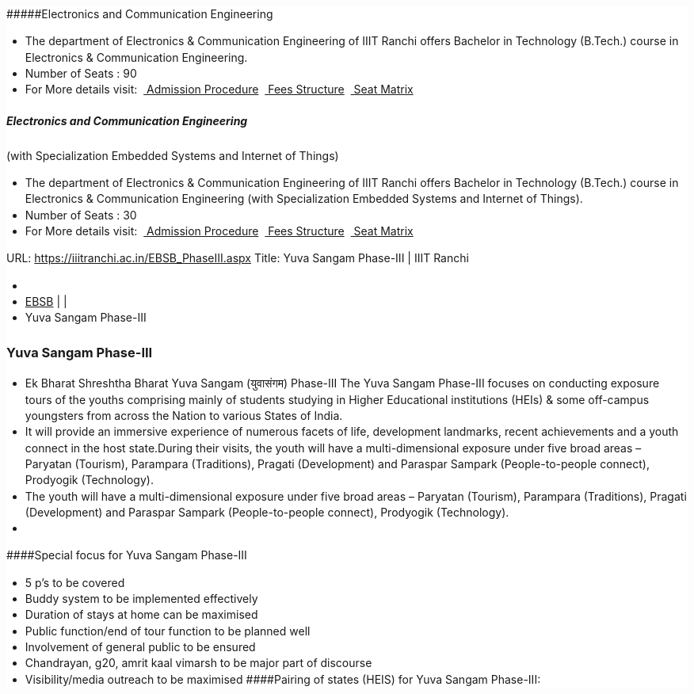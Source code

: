 #####Electronics and Communication Engineering
- The department of Electronics & Communication Engineering of IIIT Ranchi offers Bachelor in Technology (B.Tech.) course in Electronics & Communication Engineering.
- Number of Seats : 90
- For More details visit:
 [ Admission Procedure](/procedure.aspx)
 [ Fees Structure](/fees.aspx)
 [ Seat Matrix](/seat.aspx#btechSeat)

##### Electronics and Communication Engineering
(with Specialization Embedded Systems and Internet of Things)
- The department of Electronics & Communication Engineering of IIIT Ranchi offers Bachelor in Technology (B.Tech.) course in Electronics & Communication Engineering (with Specialization Embedded Systems and Internet of Things).
- Number of Seats : 30
- For More details visit:
 [ Admission Procedure](/procedure.aspx)
 [ Fees Structure](/fees.aspx)
 [ Seat Matrix](/seat.aspx#btechSeat)































URL: https://iiitranchi.ac.in/EBSB_PhaseIII.aspx
Title: Yuva Sangam Phase-III | IIIT Ranchi


-
- [EBSB](EBSB_concept.aspx) | |
- Yuva Sangam Phase-III
### Yuva Sangam Phase-III
- Ek Bharat Shreshtha Bharat Yuva Sangam (युवासंगम) Phase-III The Yuva Sangam Phase-III focuses on conducting exposure tours of the youths comprising mainly of students studying in Higher Educational institutions (HEIs) & some off-campus youngsters from across the Nation to various States of India.
- It will provide an immersive experience of numerous facets of life, development landmarks, recent achievements and a youth connect in the host state.During their visits, the youth will have a multi-dimensional exposure under five broad areas – Paryatan (Tourism), Parampara (Traditions), Pragati (Development) and Paraspar Sampark (People-to-people connect), Prodyogik (Technology).
- The youth will have a multi-dimensional exposure under five broad areas – Paryatan (Tourism), Parampara (Traditions), Pragati (Development) and Paraspar Sampark (People-to-people connect), Prodyogik (Technology).
-
####Special focus for Yuva Sangam Phase-III
- 5 p’s to be covered
- Buddy system to be implemented effectively
- Duration of stays at home can be maximised
- Public function/end of tour function to be planned well
- Involvement of general public to be ensured
- Chandrayan, g20, amrit kaal vimarsh to be major part of discourse
- Visibility/media outreach to be maximised
####Pairing of states (HEIS) for Yuva Sangam Phase-III:
